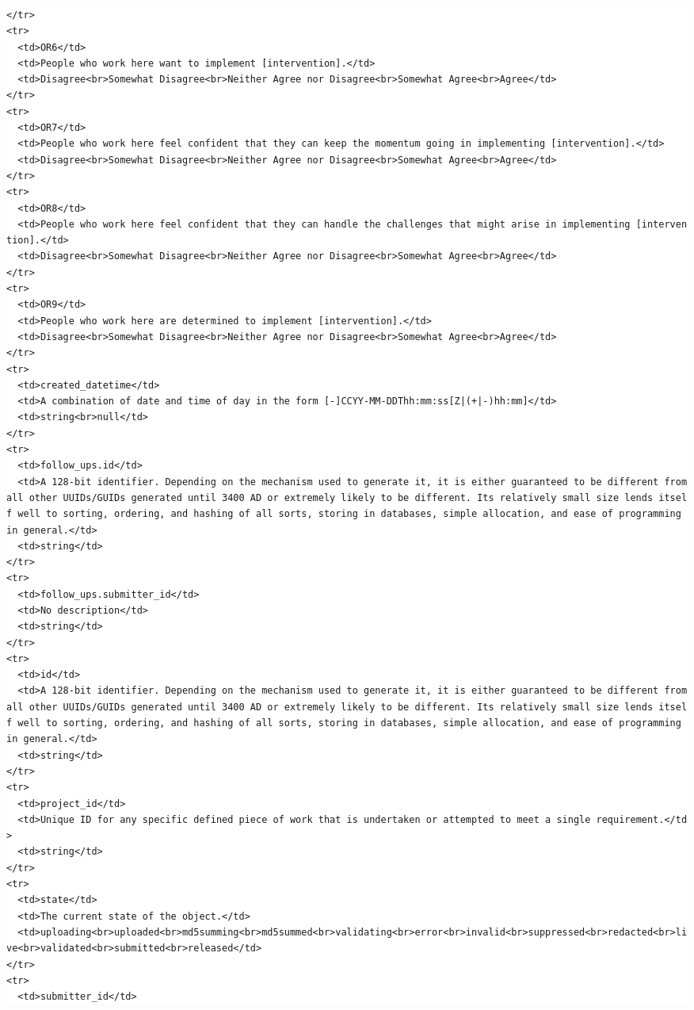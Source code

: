     </tr>
    <tr>
      <td>OR6</td>
      <td>People who work here want to implement [intervention].</td>
      <td>Disagree<br>Somewhat Disagree<br>Neither Agree nor Disagree<br>Somewhat Agree<br>Agree</td>
    </tr>
    <tr>
      <td>OR7</td>
      <td>People who work here feel confident that they can keep the momentum going in implementing [intervention].</td>
      <td>Disagree<br>Somewhat Disagree<br>Neither Agree nor Disagree<br>Somewhat Agree<br>Agree</td>
    </tr>
    <tr>
      <td>OR8</td>
      <td>People who work here feel confident that they can handle the challenges that might arise in implementing [intervention].</td>
      <td>Disagree<br>Somewhat Disagree<br>Neither Agree nor Disagree<br>Somewhat Agree<br>Agree</td>
    </tr>
    <tr>
      <td>OR9</td>
      <td>People who work here are determined to implement [intervention].</td>
      <td>Disagree<br>Somewhat Disagree<br>Neither Agree nor Disagree<br>Somewhat Agree<br>Agree</td>
    </tr>
    <tr>
      <td>created_datetime</td>
      <td>A combination of date and time of day in the form [-]CCYY-MM-DDThh:mm:ss[Z|(+|-)hh:mm]</td>
      <td>string<br>null</td>
    </tr>
    <tr>
      <td>follow_ups.id</td>
      <td>A 128-bit identifier. Depending on the mechanism used to generate it, it is either guaranteed to be different from all other UUIDs/GUIDs generated until 3400 AD or extremely likely to be different. Its relatively small size lends itself well to sorting, ordering, and hashing of all sorts, storing in databases, simple allocation, and ease of programming in general.</td>
      <td>string</td>
    </tr>
    <tr>
      <td>follow_ups.submitter_id</td>
      <td>No description</td>
      <td>string</td>
    </tr>
    <tr>
      <td>id</td>
      <td>A 128-bit identifier. Depending on the mechanism used to generate it, it is either guaranteed to be different from all other UUIDs/GUIDs generated until 3400 AD or extremely likely to be different. Its relatively small size lends itself well to sorting, ordering, and hashing of all sorts, storing in databases, simple allocation, and ease of programming in general.</td>
      <td>string</td>
    </tr>
    <tr>
      <td>project_id</td>
      <td>Unique ID for any specific defined piece of work that is undertaken or attempted to meet a single requirement.</td>
      <td>string</td>
    </tr>
    <tr>
      <td>state</td>
      <td>The current state of the object.</td>
      <td>uploading<br>uploaded<br>md5summing<br>md5summed<br>validating<br>error<br>invalid<br>suppressed<br>redacted<br>live<br>validated<br>submitted<br>released</td>
    </tr>
    <tr>
      <td>submitter_id</td>